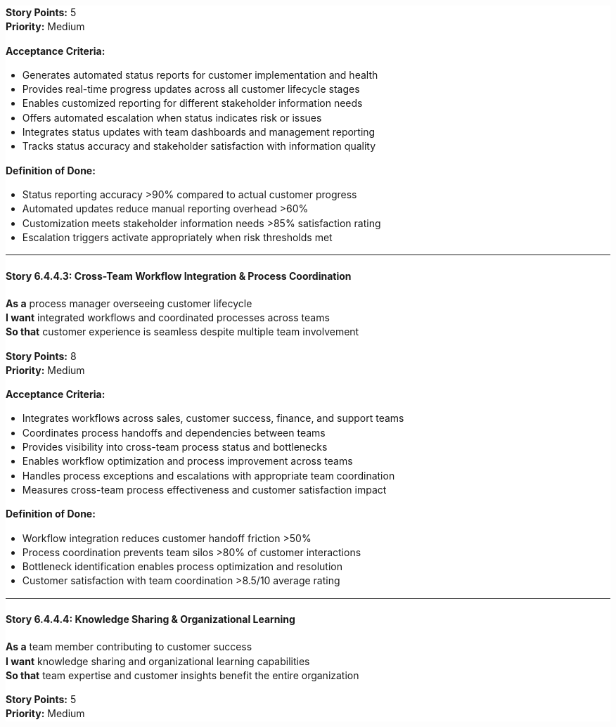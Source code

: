 **Story Points:** 5  
 **Priority:** Medium

**Acceptance Criteria:**

* Generates automated status reports for customer implementation and health  
* Provides real-time progress updates across all customer lifecycle stages  
* Enables customized reporting for different stakeholder information needs  
* Offers automated escalation when status indicates risk or issues  
* Integrates status updates with team dashboards and management reporting  
* Tracks status accuracy and stakeholder satisfaction with information quality

**Definition of Done:**

* Status reporting accuracy \>90% compared to actual customer progress  
* Automated updates reduce manual reporting overhead \>60%  
* Customization meets stakeholder information needs \>85% satisfaction rating  
* Escalation triggers activate appropriately when risk thresholds met

---

#### **Story 6.4.4.3: Cross-Team Workflow Integration & Process Coordination**

**As a** process manager overseeing customer lifecycle  
 **I want** integrated workflows and coordinated processes across teams  
 **So that** customer experience is seamless despite multiple team involvement

**Story Points:** 8  
 **Priority:** Medium

**Acceptance Criteria:**

* Integrates workflows across sales, customer success, finance, and support teams  
* Coordinates process handoffs and dependencies between teams  
* Provides visibility into cross-team process status and bottlenecks  
* Enables workflow optimization and process improvement across teams  
* Handles process exceptions and escalations with appropriate team coordination  
* Measures cross-team process effectiveness and customer satisfaction impact

**Definition of Done:**

* Workflow integration reduces customer handoff friction \>50%  
* Process coordination prevents team silos \>80% of customer interactions  
* Bottleneck identification enables process optimization and resolution  
* Customer satisfaction with team coordination \>8.5/10 average rating

---

#### **Story 6.4.4.4: Knowledge Sharing & Organizational Learning**

**As a** team member contributing to customer success  
 **I want** knowledge sharing and organizational learning capabilities  
 **So that** team expertise and customer insights benefit the entire organization

**Story Points:** 5  
 **Priority:** Medium
